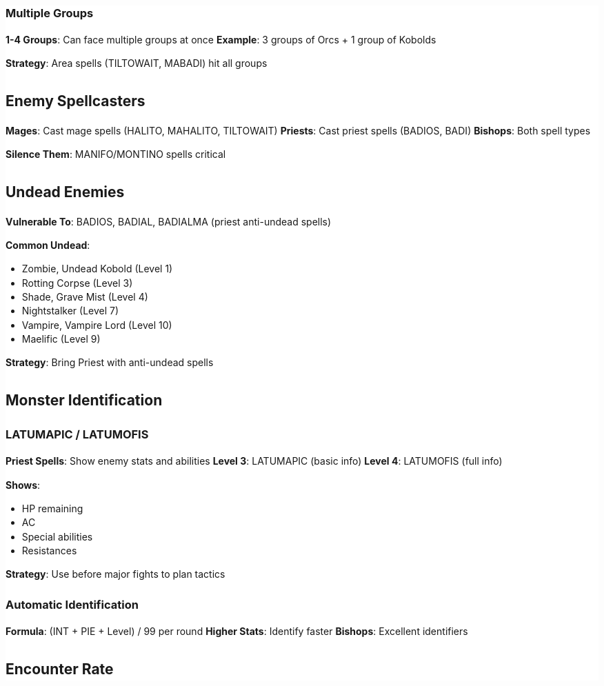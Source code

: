 ### Multiple Groups

**1-4 Groups**: Can face multiple groups at once
**Example**: 3 groups of Orcs + 1 group of Kobolds

**Strategy**: Area spells (TILTOWAIT, MABADI) hit all groups

## Enemy Spellcasters

**Mages**: Cast mage spells (HALITO, MAHALITO, TILTOWAIT)
**Priests**: Cast priest spells (BADIOS, BADI)
**Bishops**: Both spell types

**Silence Them**: MANIFO/MONTINO spells critical

## Undead Enemies

**Vulnerable To**: BADIOS, BADIAL, BADIALMA (priest anti-undead spells)

**Common Undead**:
- Zombie, Undead Kobold (Level 1)
- Rotting Corpse (Level 3)
- Shade, Grave Mist (Level 4)
- Nightstalker (Level 7)
- Vampire, Vampire Lord (Level 10)
- Maelific (Level 9)

**Strategy**: Bring Priest with anti-undead spells

## Monster Identification

### LATUMAPIC / LATUMOFIS

**Priest Spells**: Show enemy stats and abilities
**Level 3**: LATUMAPIC (basic info)
**Level 4**: LATUMOFIS (full info)

**Shows**:
- HP remaining
- AC
- Special abilities
- Resistances

**Strategy**: Use before major fights to plan tactics

### Automatic Identification

**Formula**: (INT + PIE + Level) / 99 per round
**Higher Stats**: Identify faster
**Bishops**: Excellent identifiers

## Encounter Rate

